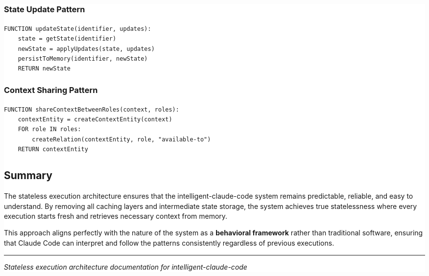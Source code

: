 ### State Update Pattern
```pseudocode
FUNCTION updateState(identifier, updates):
    state = getState(identifier)
    newState = applyUpdates(state, updates)
    persistToMemory(identifier, newState)
    RETURN newState
```

### Context Sharing Pattern
```pseudocode
FUNCTION shareContextBetweenRoles(context, roles):
    contextEntity = createContextEntity(context)
    FOR role IN roles:
        createRelation(contextEntity, role, "available-to")
    RETURN contextEntity
```

## Summary

The stateless execution architecture ensures that the intelligent-claude-code system remains predictable, reliable, and easy to understand. By removing all caching layers and intermediate state storage, the system achieves true statelessness where every execution starts fresh and retrieves necessary context from memory.

This approach aligns perfectly with the nature of the system as a **behavioral framework** rather than traditional software, ensuring that Claude Code can interpret and follow the patterns consistently regardless of previous executions.

---
*Stateless execution architecture documentation for intelligent-claude-code*
